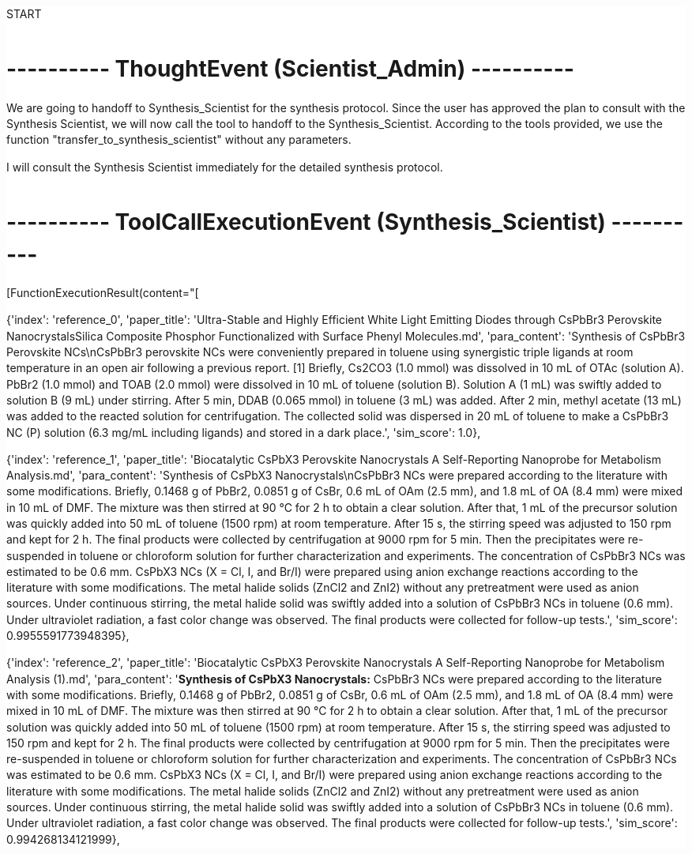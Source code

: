 START
# ---------- ThoughtEvent (Scientist_Admin) ----------

We are going to handoff to Synthesis_Scientist for the synthesis protocol.
 Since the user has approved the plan to consult with the Synthesis Scientist, we will now call the tool to handoff to the Synthesis_Scientist.
 According to the tools provided, we use the function "transfer_to_synthesis_scientist" without any parameters.

I will consult the Synthesis Scientist immediately for the detailed synthesis protocol.
# ---------- ToolCallExecutionEvent (Synthesis_Scientist) ----------
[FunctionExecutionResult(content="[

  {'index': 'reference_0', 'paper_title': 'Ultra-Stable and Highly Efficient White Light Emitting Diodes through CsPbBr3 Perovskite NanocrystalsSilica Composite Phosphor Functionalized with Surface Phenyl Molecules.md', 'para_content': 'Synthesis of CsPbBr3 Perovskite NCs\\nCsPbBr3 perovskite NCs were conveniently prepared in toluene using synergistic triple ligands at room temperature in an open air following a previous report. [1] Briefly, Cs2CO3 (1.0 mmol) was dissolved in 10 mL of OTAc (solution A). PbBr2 (1.0 mmol) and TOAB (2.0 mmol) were dissolved in 10 mL of toluene (solution B). Solution A (1 mL) was swiftly added to solution B (9 mL) under stirring. After 5 min, DDAB (0.065 mmol) in toluene (3 mL) was added. After 2 min, methyl acetate (13 mL) was added to the reacted solution for centrifugation. The collected solid was dispersed in 20 mL of toluene to make a CsPbBr3 NC (P) solution (6.3 mg/mL including ligands) and stored in a dark place.', 'sim_score': 1.0},

  {'index': 'reference_1', 'paper_title': 'Biocatalytic CsPbX3 Perovskite Nanocrystals A Self-Reporting Nanoprobe for Metabolism Analysis.md', 'para_content': 'Synthesis of CsPbX3 Nanocrystals\\nCsPbBr3 NCs were prepared according to the literature with some modifications. Briefly, 0.1468 g of PbBr2, 0.0851 g of CsBr, 0.6 mL of OAm (2.5 mm), and 1.8 mL of OA (8.4 mm) were mixed in 10 mL of DMF. The mixture was then stirred at 90 °C for 2 h to obtain a clear solution. After that, 1 mL of the precursor solution was quickly added into 50 mL of toluene (1500 rpm) at room temperature. After 15 s, the stirring speed was adjusted to 150 rpm and kept for 2 h. The final products were collected by centrifugation at 9000 rpm for 5 min. Then the precipitates were re-suspended in toluene or chloroform solution for further characterization and experiments. The concentration of CsPbBr3 NCs was estimated to be 0.6 mm. CsPbX3 NCs (X = Cl, I, and Br/I) were prepared using anion exchange reactions according to the literature with some modifications. The metal halide solids (ZnCl2 and ZnI2) without any pretreatment were used as anion sources. Under continuous stirring, the metal halide solid was swiftly added into a solution of CsPbBr3 NCs in toluene (0.6 mm). Under ultraviolet radiation, a fast color change was observed. The final products were collected for follow-up tests.', 'sim_score': 0.9955591773948395}, 

  {'index': 'reference_2', 'paper_title': 'Biocatalytic CsPbX3 Perovskite Nanocrystals A Self-Reporting Nanoprobe for Metabolism Analysis (1).md', 'para_content': '**Synthesis of CsPbX3 Nanocrystals:** CsPbBr3 NCs were prepared according to the literature with some modifications. Briefly, 0.1468 g of PbBr2, 0.0851 g of CsBr, 0.6 mL of OAm (2.5 mm), and 1.8 mL of OA (8.4 mm) were mixed in 10 mL of DMF. The mixture was then stirred at 90 °C for 2 h to obtain a clear solution. After that, 1 mL of the precursor solution was quickly added into 50 mL of toluene (1500 rpm) at room temperature. After 15 s, the stirring speed was adjusted to 150 rpm and kept for 2 h. The final products were collected by centrifugation at 9000 rpm for 5 min. Then the precipitates were re-suspended in toluene or chloroform solution for further characterization and experiments. The concentration of CsPbBr3 NCs was estimated to be 0.6 mm. CsPbX3 NCs (X = Cl, I, and Br/I) were prepared using anion exchange reactions according to the literature with some modifications. The metal halide solids (ZnCl2 and ZnI2) without any pretreatment were used as anion sources. Under continuous stirring, the metal halide solid was swiftly added into a solution of CsPbBr3 NCs in toluene (0.6 mm). Under ultraviolet radiation, a fast color change was observed. The final products were collected for follow-up tests.', 'sim_score': 0.994268134121999}, 
  
